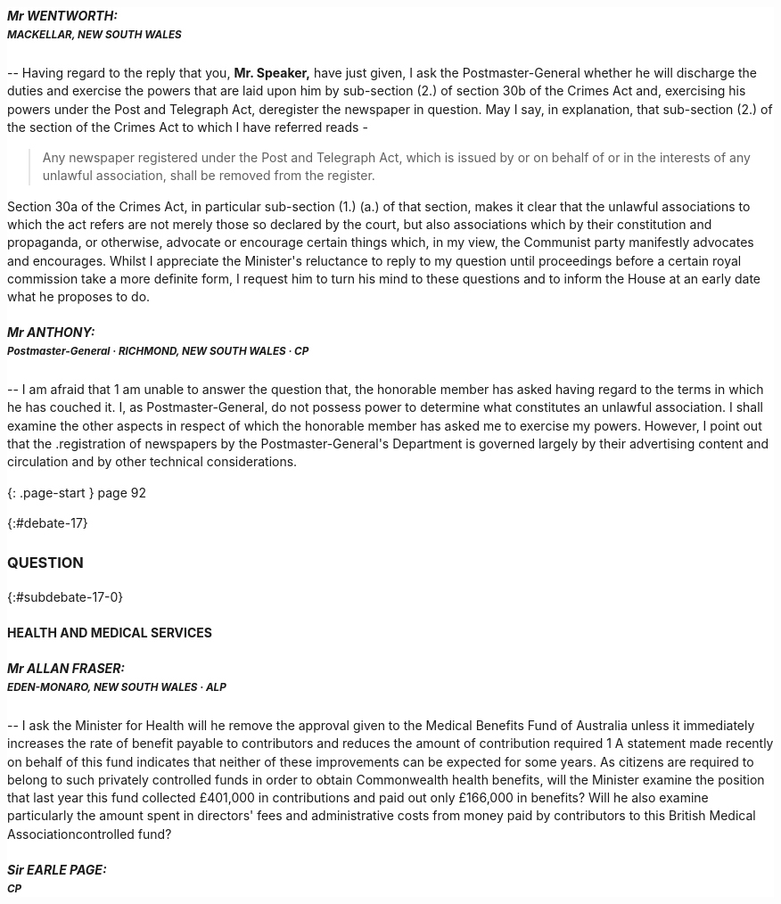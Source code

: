 ##### Mr WENTWORTH:<br><small class="text-muted">MACKELLAR, NEW SOUTH WALES</small>

-- Having regard to the reply that you,  **Mr. Speaker,**  have just given, I ask the Postmaster-General whether he will discharge the duties and exercise the powers that are laid upon him by sub-section (2.) of section 30b of the Crimes Act and, exercising his powers under the Post and Telegraph Act, deregister the newspaper in question. May I say, in explanation, that sub-section (2.) of the section of the Crimes Act to which I have referred reads - 

  >Any newspaper registered under the Post and Telegraph Act, which is issued by or on behalf of or in the interests of any unlawful association, shall be removed from the register. 

Section 30a of the Crimes Act, in particular sub-section (1.) (a.) of that section, makes it clear that the unlawful associations to which the act refers are not merely those so declared by the court, but also associations which by their constitution and propaganda, or otherwise, advocate or encourage certain things which, in my view, the Communist party manifestly advocates and encourages. Whilst I appreciate the Minister's reluctance to reply to my question until proceedings before a certain royal commission take a more definite form, I request him to turn his mind to these questions and to inform the House at an early date what he proposes to do. 

##### Mr ANTHONY:<br><small class="text-muted">Postmaster-General &middot; RICHMOND, NEW SOUTH WALES &middot; CP</small>

-- I am afraid that 1 am unable to answer the question that, the honorable member has asked having regard to the terms in which he has couched it. I, as Postmaster-General, do not possess power to determine what constitutes an unlawful association. I shall examine the other aspects in respect of which the honorable member has asked me to exercise my powers. However, I point out that the .registration of newspapers by the Postmaster-General's Department is governed largely by their advertising content and circulation and by other technical considerations. 

{: .page-start }
page 92

{:#debate-17}
### QUESTION

{:#subdebate-17-0}
#### HEALTH AND MEDICAL SERVICES

##### Mr ALLAN FRASER:<br><small class="text-muted">EDEN-MONARO, NEW SOUTH WALES &middot; ALP</small>

-- I ask the Minister for Health will he remove the approval given to the Medical Benefits Fund of Australia unless it immediately increases the rate of benefit payable to contributors and reduces the amount of contribution required 1 A statement made recently on behalf of this fund indicates that neither of these improvements can be expected for some years. As citizens are required to belong to such privately controlled funds in order to obtain Commonwealth health benefits, will the Minister examine the position that last year this fund collected £401,000 in contributions and paid out only £166,000 in benefits? Will he also examine particularly the amount spent in directors' fees and administrative costs from money paid by contributors to this British Medical Associationcontrolled fund? 

##### Sir EARLE PAGE:<br><small class="text-muted">CP</small>
